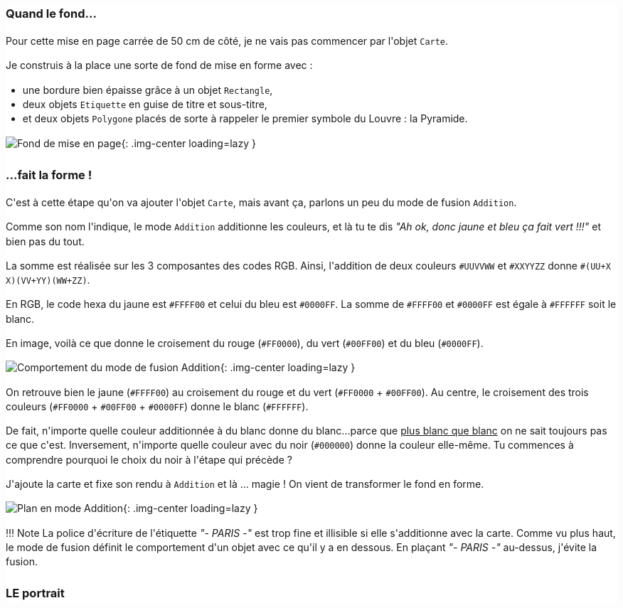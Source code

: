 
### Quand le fond...


Pour cette mise en page carrée de 50 cm de côté, je ne vais pas commencer par l'objet `Carte`.

Je construis à la place une sorte de fond de mise en forme avec :

* une bordure bien épaisse grâce à un objet `Rectangle`,
* deux objets `Etiquette` en guise de titre et sous-titre,
* et deux objets `Polygone` placés de sorte à rappeler le premier symbole du Louvre : la Pyramide.

![Fond de mise en page](https://cdn.geotribu.fr/img/articles-blog-rdp/articles/carte_facon_ed_fairburn/fond.png "Fond de mise en page"){: .img-center loading=lazy }

### ...fait la forme !

C'est à cette étape qu'on va ajouter l'objet `Carte`, mais avant ça, parlons un peu du mode de fusion `Addition`.

Comme son nom l'indique, le mode `Addition` additionne les couleurs, et là tu te dis _"Ah ok, donc jaune et bleu ça fait vert !!!"_ et bien pas du tout.

La somme est réalisée sur les 3 composantes des codes RGB.
Ainsi, l'addition de deux couleurs `#UUVVWW` et `#XXYYZZ` donne `#(UU+XX)(VV+YY)(WW+ZZ)`.

En RGB, le code hexa du jaune est `#FFFF00` et celui du bleu est `#0000FF`.
La somme de `#FFFF00` et `#0000FF` est égale à `#FFFFFF` soit le blanc.

En image, voilà ce que donne le croisement du rouge (`#FF0000`), du vert (`#00FF00`) et du bleu (`#0000FF`).

![Comportement du mode de fusion Addition](https://cdn.geotribu.fr/img/articles-blog-rdp/articles/carte_facon_ed_fairburn/mode_fusion_addition.png "Comportement du mode de fusion Addition"){: .img-center loading=lazy }

On retrouve bien le jaune (`#FFFF00`) au croisement du rouge et du vert (`#FF0000` + `#00FF00`).
Au centre, le croisement des trois couleurs (`#FF0000` + `#00FF00` + `#0000FF`) donne le blanc (`#FFFFFF`).

De fait, n'importe quelle couleur additionnée à du blanc donne du blanc...parce que [plus blanc que blanc](https://www.youtube.com/watch?v=VEZw1Vmq97Y) on ne sait toujours pas ce que c'est.
Inversement, n'importe quelle couleur avec du noir (`#000000`) donne la couleur elle-même. Tu commences à comprendre pourquoi le choix du noir à l'étape qui précède ?

J'ajoute la carte et fixe son rendu à `Addition` et là ... magie ! On vient de transformer le fond en forme.

![Plan en mode Addition](https://cdn.geotribu.fr/img/articles-blog-rdp/articles/carte_facon_ed_fairburn/plan.png "Plan en mode Addition"){: .img-center loading=lazy }

!!! Note
    La police d'écriture de l'étiquette _"- PARIS -"_ est trop fine et illisible si elle s'additionne avec la carte.
    Comme vu plus haut, le mode de fusion définit le comportement d'un objet avec ce qu'il y a en dessous.
    En plaçant _"- PARIS -"_ au-dessus, j'évite la fusion.

### LE portrait
